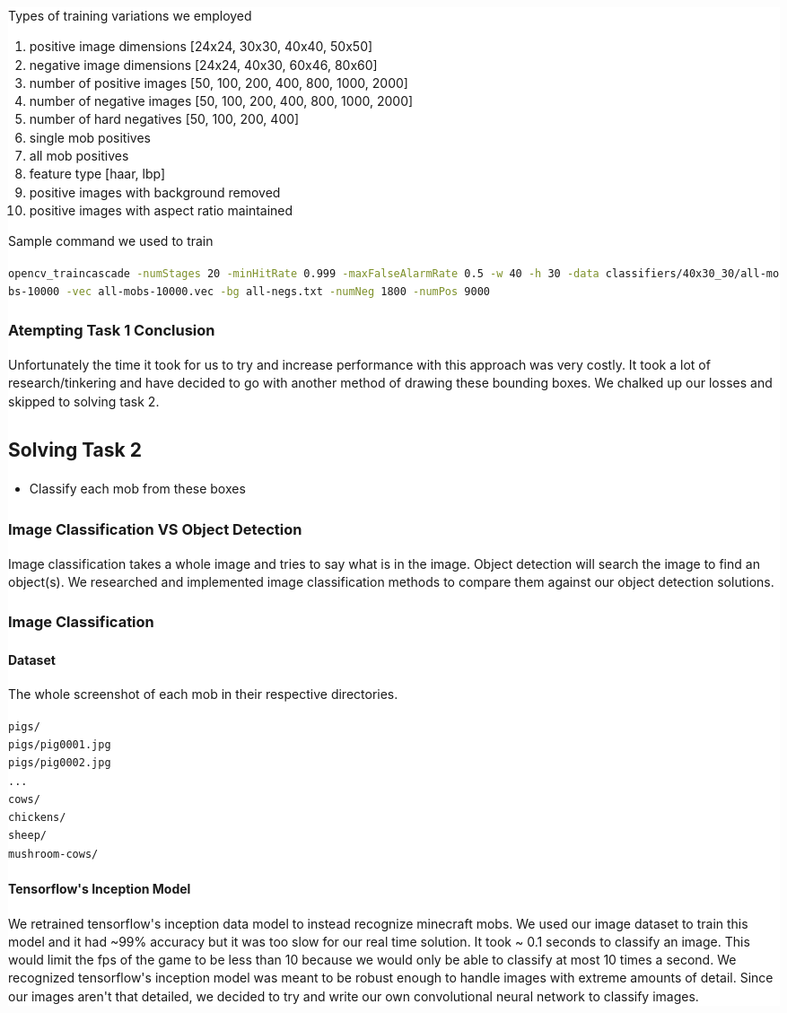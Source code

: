 Types of training variations we employed
1. positive image dimensions [24x24, 30x30, 40x40, 50x50]
2. negative image dimensions [24x24, 40x30, 60x46, 80x60]
3. number of positive images [50, 100, 200, 400, 800, 1000, 2000]
3. number of negative images [50, 100, 200, 400, 800, 1000, 2000]
4. number of hard negatives [50, 100, 200, 400]
5. single mob positives
6. all mob positives
7. feature type [haar, lbp]
8. positive images with background removed
9. positive images with aspect ratio maintained

Sample command we used to train
```bash
opencv_traincascade -numStages 20 -minHitRate 0.999 -maxFalseAlarmRate 0.5 -w 40 -h 30 -data classifiers/40x30_30/all-mobs-10000 -vec all-mobs-10000.vec -bg all-negs.txt -numNeg 1800 -numPos 9000
```
### Atempting Task 1 Conclusion

Unfortunately the time it took for us to try and increase performance with this approach was very costly. It took a lot of research/tinkering and have decided to go with another method of drawing these bounding boxes. We chalked up our losses and skipped to solving task 2.

## Solving Task 2
- Classify each mob from these boxes

### Image Classification VS Object Detection
Image classification takes a whole image and tries to say what is in the image. Object detection will search the image to find an object(s). We researched and implemented image classification methods to compare them against our object detection solutions.

### Image Classification

#### Dataset
The whole screenshot of each mob in their respective directories.
```bash
pigs/
pigs/pig0001.jpg
pigs/pig0002.jpg
...
cows/
chickens/
sheep/
mushroom-cows/
```

#### Tensorflow's Inception Model
We retrained tensorflow's inception data model to instead recognize minecraft mobs. We used our image dataset to train this model and it had ~99% accuracy but it was too slow for our real time solution. It took ~ 0.1 seconds to classify an image. This would limit the fps of the game to be less than 10 because we would only be able to classify at most 10 times a second. We recognized tensorflow's inception model was meant to be robust enough to handle images with extreme amounts of detail. Since our images aren't that detailed, we decided to try and write our own convolutional neural network to classify images.
